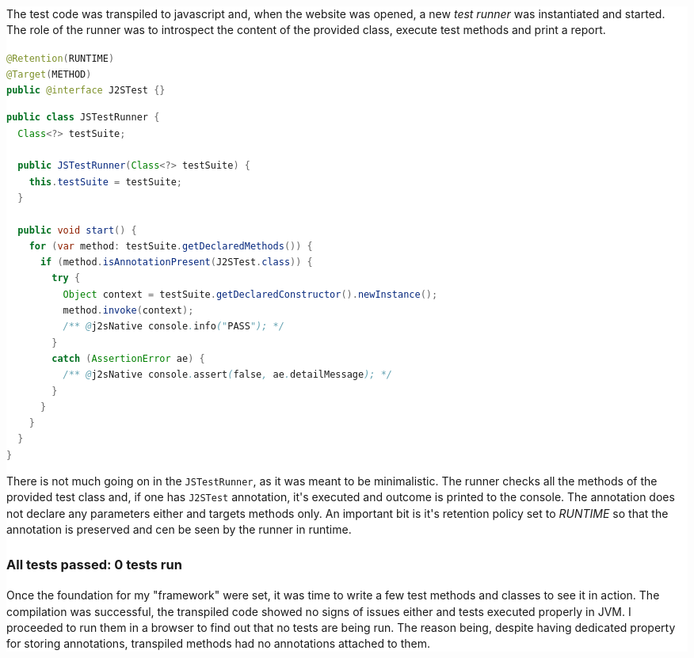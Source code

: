 The test code was transpiled to javascript and, when the website
was opened, a new *test runner* was instantiated and started. The role
of the runner was to introspect the content of the provided class,
execute test methods and print a report.

```java
@Retention(RUNTIME)
@Target(METHOD)
public @interface J2STest {}
```


```java
public class JSTestRunner {
  Class<?> testSuite;

  public JSTestRunner(Class<?> testSuite) {
    this.testSuite = testSuite;
  }

  public void start() {
    for (var method: testSuite.getDeclaredMethods()) {
      if (method.isAnnotationPresent(J2STest.class)) {
        try {
          Object context = testSuite.getDeclaredConstructor().newInstance();
          method.invoke(context);
          /** @j2sNative console.info("PASS"); */
        }
        catch (AssertionError ae) {
          /** @j2sNative console.assert(false, ae.detailMessage); */
        }
      }
    }
  }
}
```

There is not much going on in the ``JSTestRunner``, as it was meant
to be minimalistic. The runner checks all the methods of the
provided test class and, if one has ``J2STest`` annotation, it's
executed and outcome is printed to the console. The annotation
does not declare any parameters either and targets methods only.
An important bit is it's retention policy set to *RUNTIME* so that
the annotation is preserved and cen be seen by the runner in runtime.

### All tests passed: 0 tests run

Once the foundation for my "framework" were set, it was time to
write a few test methods and classes to see it in action.
The compilation was successful, the transpiled code showed no signs of
issues either and tests executed properly in JVM.
I proceeded to run them in a browser to find out that no tests are being run.
The reason being, despite having dedicated property for storing annotations, transpiled
methods had no annotations attached to them.
